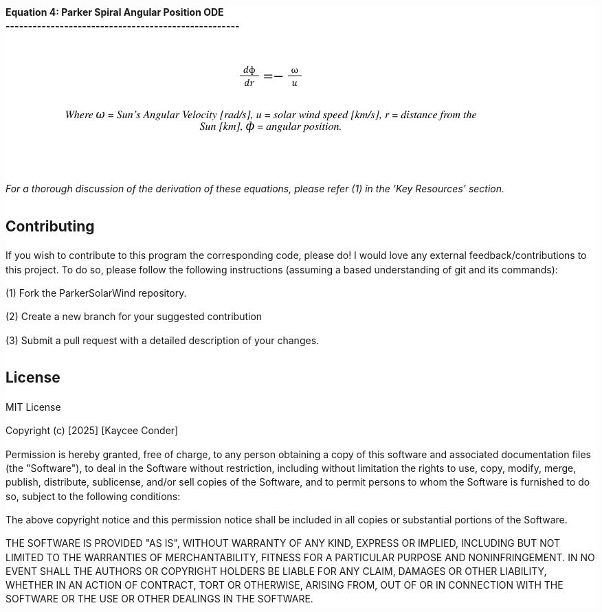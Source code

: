 

**Equation 4: Parker Spiral Angular Position ODE**  
**----------------------------------------------------**

![Euler ODE 2](readme_figures/euler_ode.png)


*For a thorough discussion of the derivation of these equations, please refer (1) in the 'Key Resources' section.*
   

## Contributing

If you wish to contribute to this program the corresponding code, please do! I would love any external feedback/contributions to this project. To do so, please follow the following instructions (assuming a based understanding of git and its commands):


(1) Fork the ParkerSolarWind repository.

(2) Create a new branch for your suggested contribution

(3) Submit a pull request with a detailed description of your changes.



## License

MIT License

Copyright (c) [2025] [Kaycee Conder]

Permission is hereby granted, free of charge, to any person obtaining a copy
of this software and associated documentation files (the "Software"), to deal
in the Software without restriction, including without limitation the rights
to use, copy, modify, merge, publish, distribute, sublicense, and/or sell
copies of the Software, and to permit persons to whom the Software is
furnished to do so, subject to the following conditions:

The above copyright notice and this permission notice shall be included in all
copies or substantial portions of the Software.

THE SOFTWARE IS PROVIDED "AS IS", WITHOUT WARRANTY OF ANY KIND, EXPRESS OR
IMPLIED, INCLUDING BUT NOT LIMITED TO THE WARRANTIES OF MERCHANTABILITY,
FITNESS FOR A PARTICULAR PURPOSE AND NONINFRINGEMENT. IN NO EVENT SHALL THE
AUTHORS OR COPYRIGHT HOLDERS BE LIABLE FOR ANY CLAIM, DAMAGES OR OTHER
LIABILITY, WHETHER IN AN ACTION OF CONTRACT, TORT OR OTHERWISE, ARISING FROM,
OUT OF OR IN CONNECTION WITH THE SOFTWARE OR THE USE OR OTHER DEALINGS IN THE
SOFTWARE.
